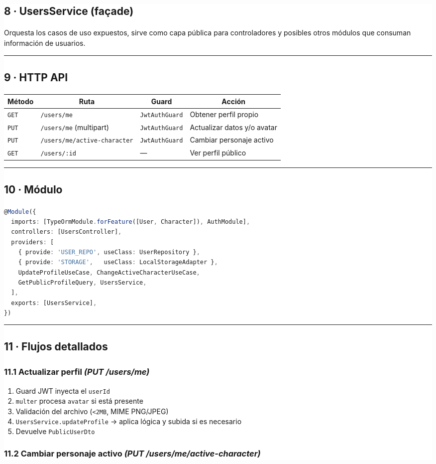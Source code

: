 
## 8 · UsersService (façade)

Orquesta los casos de uso expuestos, sirve como capa pública para controladores y posibles otros módulos que consuman información de usuarios.

---

## 9 · HTTP API

| Método | Ruta                         | Guard          | Acción                      |
| ------ | ---------------------------- | -------------- | --------------------------- |
| `GET`  | `/users/me`                  | `JwtAuthGuard` | Obtener perfil propio       |
| `PUT`  | `/users/me` (multipart)      | `JwtAuthGuard` | Actualizar datos y/o avatar |
| `PUT`  | `/users/me/active-character` | `JwtAuthGuard` | Cambiar personaje activo    |
| `GET`  | `/users/:id`                 | —              | Ver perfil público          |

---

## 10 · Módulo

```ts
@Module({
  imports: [TypeOrmModule.forFeature([User, Character]), AuthModule],
  controllers: [UsersController],
  providers: [
    { provide: 'USER_REPO', useClass: UserRepository },
    { provide: 'STORAGE',   useClass: LocalStorageAdapter },
    UpdateProfileUseCase, ChangeActiveCharacterUseCase,
    GetPublicProfileQuery, UsersService,
  ],
  exports: [UsersService],
})
```

---

## 11 · Flujos detallados

### 11.1 Actualizar perfil *(PUT /users/me)*

1. Guard JWT inyecta el `userId`
2. `multer` procesa `avatar` si está presente
3. Validación del archivo (`<2MB`, MIME PNG/JPEG)
4. `UsersService.updateProfile` → aplica lógica y subida si es necesario
5. Devuelve `PublicUserDto`

### 11.2 Cambiar personaje activo *(PUT /users/me/active-character)*
